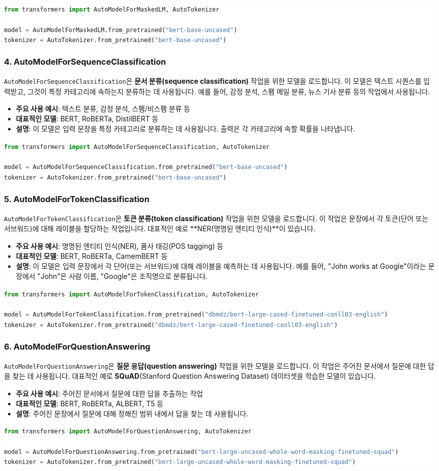 ```python
from transformers import AutoModelForMaskedLM, AutoTokenizer

model = AutoModelForMaskedLM.from_pretrained("bert-base-uncased")
tokenizer = AutoTokenizer.from_pretrained("bert-base-uncased")
```

### 4. **AutoModelForSequenceClassification**
`AutoModelForSequenceClassification`은 **문서 분류(sequence classification)** 작업을 위한 모델을 로드합니다. 이 모델은 텍스트 시퀀스를 입력받고, 그것이 특정 카테고리에 속하는지 분류하는 데 사용됩니다. 예를 들어, 감정 분석, 스팸 메일 분류, 뉴스 기사 분류 등의 작업에서 사용됩니다.

- **주요 사용 예시**: 텍스트 분류, 감정 분석, 스팸/비스팸 분류 등
- **대표적인 모델**: BERT, RoBERTa, DistilBERT 등
- **설명**: 이 모델은 입력 문장을 특정 카테고리로 분류하는 데 사용됩니다. 출력은 각 카테고리에 속할 확률을 나타냅니다.

```python
from transformers import AutoModelForSequenceClassification, AutoTokenizer

model = AutoModelForSequenceClassification.from_pretrained("bert-base-uncased")
tokenizer = AutoTokenizer.from_pretrained("bert-base-uncased")
```

### 5. **AutoModelForTokenClassification**
`AutoModelForTokenClassification`은 **토큰 분류(token classification)** 작업을 위한 모델을 로드합니다. 이 작업은 문장에서 각 토큰(단어 또는 서브워드)에 대해 레이블을 할당하는 작업입니다. 대표적인 예로 **NER(명명된 엔티티 인식)**이 있습니다.

- **주요 사용 예시**: 명명된 엔티티 인식(NER), 품사 태깅(POS tagging) 등
- **대표적인 모델**: BERT, RoBERTa, CamemBERT 등
- **설명**: 이 모델은 입력 문장에서 각 단어(또는 서브워드)에 대해 레이블을 예측하는 데 사용됩니다. 예를 들어, "John works at Google"이라는 문장에서 "John"은 사람 이름, "Google"은 조직명으로 분류됩니다.

```python
from transformers import AutoModelForTokenClassification, AutoTokenizer

model = AutoModelForTokenClassification.from_pretrained("dbmdz/bert-large-cased-finetuned-conll03-english")
tokenizer = AutoTokenizer.from_pretrained("dbmdz/bert-large-cased-finetuned-conll03-english")
```

### 6. **AutoModelForQuestionAnswering**
`AutoModelForQuestionAnswering`은 **질문 응답(question answering)** 작업을 위한 모델을 로드합니다. 이 작업은 주어진 문서에서 질문에 대한 답을 찾는 데 사용됩니다. 대표적인 예로 **SQuAD**(Stanford Question Answering Dataset) 데이터셋을 학습한 모델이 있습니다.

- **주요 사용 예시**: 주어진 문서에서 질문에 대한 답을 추출하는 작업
- **대표적인 모델**: BERT, RoBERTa, ALBERT, T5 등
- **설명**: 주어진 문장에서 질문에 대해 정해진 범위 내에서 답을 찾는 데 사용됩니다.

```python
from transformers import AutoModelForQuestionAnswering, AutoTokenizer

model = AutoModelForQuestionAnswering.from_pretrained("bert-large-uncased-whole-word-masking-finetuned-squad")
tokenizer = AutoTokenizer.from_pretrained("bert-large-uncased-whole-word-masking-finetuned-squad")
```
